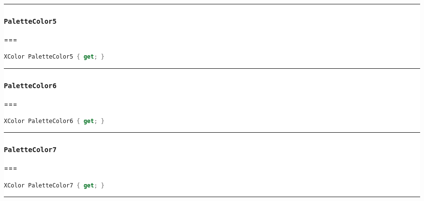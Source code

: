 ***

### `PaletteColor5` <a href="#property-palettecolor5" id="property-palettecolor5"></a>

\===

```csharp
XColor PaletteColor5 { get; }
```

***

### `PaletteColor6` <a href="#property-palettecolor6" id="property-palettecolor6"></a>

\===

```csharp
XColor PaletteColor6 { get; }
```

***

### `PaletteColor7` <a href="#property-palettecolor7" id="property-palettecolor7"></a>

\===

```csharp
XColor PaletteColor7 { get; }
```

***
